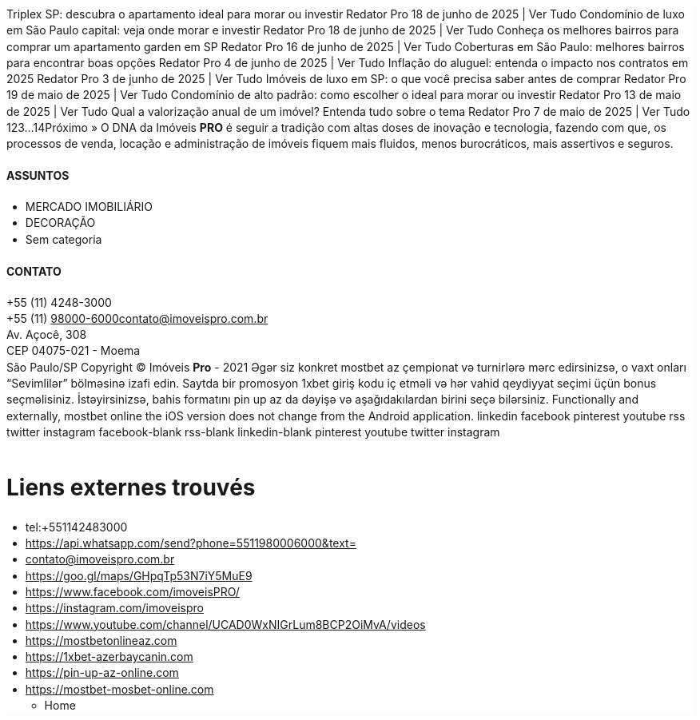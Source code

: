 Triplex SP: descubra o apartamento ideal para morar ou investir
Redator Pro
18 de junho de 2025 | Ver Tudo
Condomínio de luxo em São Paulo capital: veja onde morar e investir
Redator Pro
18 de junho de 2025 | Ver Tudo
Conheça os melhores bairros para comprar um apartamento garden em SP
Redator Pro
16 de junho de 2025 | Ver Tudo
Coberturas em São Paulo: melhores bairros para encontrar boas opções
Redator Pro
4 de junho de 2025 | Ver Tudo
Inflação do aluguel: entenda o impacto nos contratos em 2025
Redator Pro
3 de junho de 2025 | Ver Tudo
Imóveis de luxo em SP: o que você precisa saber antes de comprar
Redator Pro
19 de maio de 2025 | Ver Tudo
Condomínio de alto padrão: como escolher o ideal para morar ou investir
Redator Pro
13 de maio de 2025 | Ver Tudo
Qual a valorização anual de um imóvel? Entenda tudo sobre o tema
Redator Pro
7 de maio de 2025 | Ver Tudo
123…14Próximo »
O DNA da Imóveis **PRO** é seguir a tradição com altas doses de inovação e tecnologia, fazendo com que, os processos de venda, locação e administração de imóveis fiquem mais fluidos, menos burocráticos, mais assertivos e seguros.
#### ASSUNTOS
  * MERCADO IMOBILIÁRIO
  * DECORAÇÃO
  * Sem categoria


#### CONTATO
+55 (11) 4248-3000  
+55 (11) 98000-6000contato@imoveispro.com.br  
Av. Açocê, 308  
CEP 04075-021 - Moema  
São Paulo/SP
Copyright © Imóveis **Pro** - 2021
Əgər siz konkret mostbet az çempionat və turnirlərə mərc edirsinizsə, o vaxt onları “Sevimlilər” bölməsinə izafi edin. Saytda bir promosyon 1xbet giriş kodu iç etməli və hər vahid qeydiyyat seçimi üçün bonus seçməlisiniz. İstəyirsinizsə, bahis formatını pin up az da dəyişə və aşağıdakılardan birini seçə bilərsiniz. Functionally and externally, mostbet online the iOS version does not change from the Android application.
linkedin facebook pinterest youtube rss twitter instagram facebook-blank rss-blank linkedin-blank pinterest youtube twitter instagram


# Liens externes trouvés
- tel:+551142483000
- https://api.whatsapp.com/send?phone=5511980006000&text=
- contato@imoveispro.com.br
- https://goo.gl/maps/GHpqTp53N7iY5MuE9
- https://www.facebook.com/imoveisPRO/
- https://instagram.com/imoveispro
- https://www.youtube.com/channel/UCAD0WxNIGrLum8BCP2OiMvA/videos
- https://mostbetonlineaz.com
- https://1xbet-azerbaycanin.com
- https://pin-up-az-online.com
- https://mostbet-mosbet-online.com
  * Home